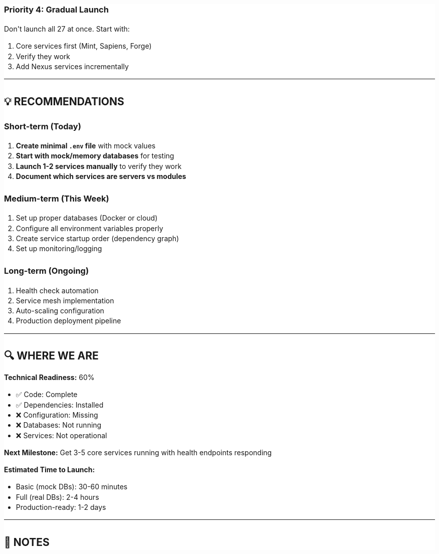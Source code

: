 ### Priority 4: Gradual Launch
Don't launch all 27 at once. Start with:
1. Core services first (Mint, Sapiens, Forge)
2. Verify they work
3. Add Nexus services incrementally

---

## 💡 RECOMMENDATIONS

### Short-term (Today)
1. **Create minimal `.env` file** with mock values
2. **Start with mock/memory databases** for testing
3. **Launch 1-2 services manually** to verify they work
4. **Document which services are servers vs modules**

### Medium-term (This Week)
1. Set up proper databases (Docker or cloud)
2. Configure all environment variables properly
3. Create service startup order (dependency graph)
4. Set up monitoring/logging

### Long-term (Ongoing)
1. Health check automation
2. Service mesh implementation
3. Auto-scaling configuration
4. Production deployment pipeline

---

## 🔍 WHERE WE ARE

**Technical Readiness:** 60%
- ✅ Code: Complete
- ✅ Dependencies: Installed
- ❌ Configuration: Missing
- ❌ Databases: Not running
- ❌ Services: Not operational

**Next Milestone:** Get 3-5 core services running with health endpoints responding

**Estimated Time to Launch:**
- Basic (mock DBs): 30-60 minutes
- Full (real DBs): 2-4 hours
- Production-ready: 1-2 days

---

## 📝 NOTES
